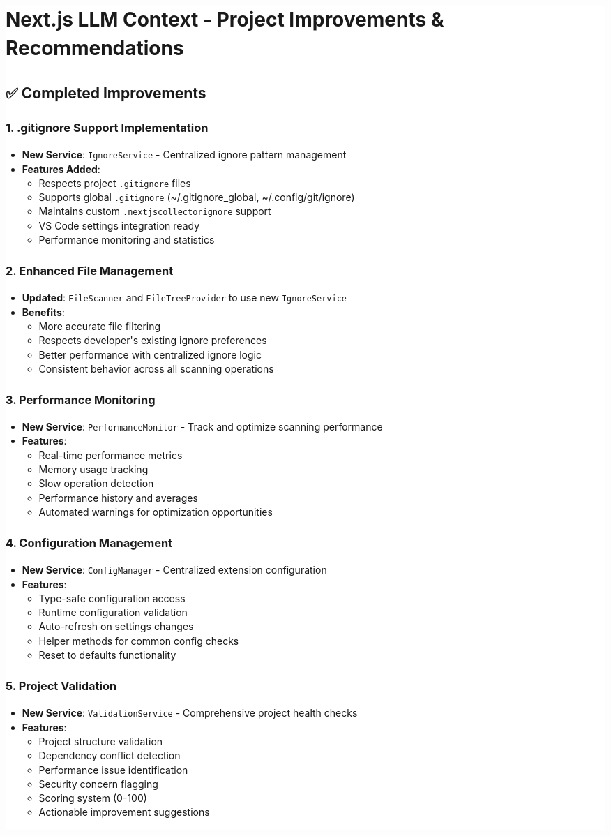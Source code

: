 # Next.js LLM Context - Project Improvements & Recommendations

## ✅ **Completed Improvements**

### **1. .gitignore Support Implementation**
- **New Service**: `IgnoreService` - Centralized ignore pattern management
- **Features Added**:
  - Respects project `.gitignore` files 
  - Supports global `.gitignore` (~/.gitignore_global, ~/.config/git/ignore)
  - Maintains custom `.nextjscollectorignore` support
  - VS Code settings integration ready
  - Performance monitoring and statistics

### **2. Enhanced File Management**
- **Updated**: `FileScanner` and `FileTreeProvider` to use new `IgnoreService`
- **Benefits**: 
  - More accurate file filtering
  - Respects developer's existing ignore preferences
  - Better performance with centralized ignore logic
  - Consistent behavior across all scanning operations

### **3. Performance Monitoring**
- **New Service**: `PerformanceMonitor` - Track and optimize scanning performance
- **Features**:
  - Real-time performance metrics
  - Memory usage tracking
  - Slow operation detection
  - Performance history and averages
  - Automated warnings for optimization opportunities

### **4. Configuration Management**
- **New Service**: `ConfigManager` - Centralized extension configuration
- **Features**:
  - Type-safe configuration access
  - Runtime configuration validation  
  - Auto-refresh on settings changes
  - Helper methods for common config checks
  - Reset to defaults functionality

### **5. Project Validation**
- **New Service**: `ValidationService` - Comprehensive project health checks
- **Features**:
  - Project structure validation
  - Dependency conflict detection
  - Performance issue identification
  - Security concern flagging
  - Scoring system (0-100)
  - Actionable improvement suggestions

---